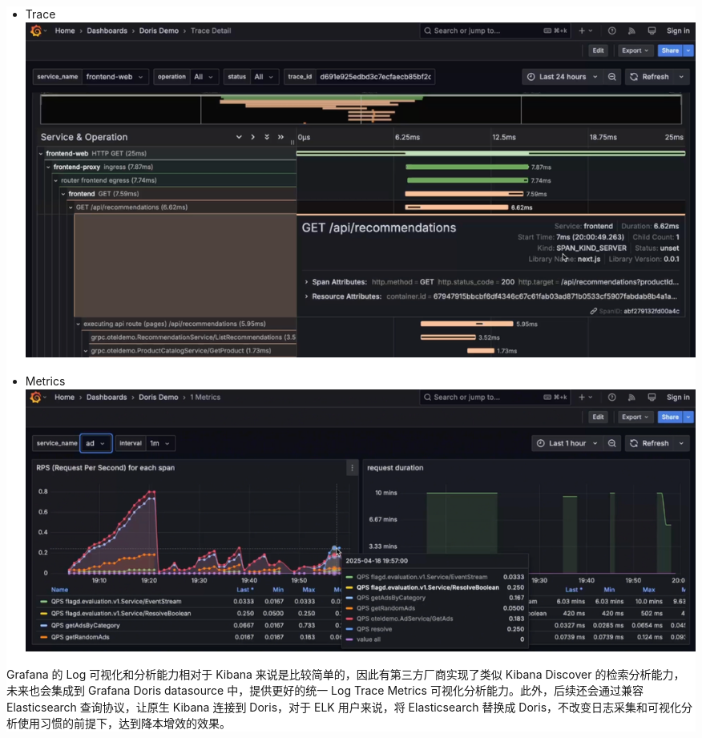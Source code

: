 
- Trace
	![log-visualization](/images/observability/trace-visualization.png)


- Metrics
	![metrics-visualization](/images/observability/metrics-visualization.png)



Grafana 的 Log 可视化和分析能力相对于 Kibana 来说是比较简单的，因此有第三方厂商实现了类似 Kibana Discover 的检索分析能力，未来也会集成到 Grafana Doris datasource 中，提供更好的统一 Log Trace Metrics 可视化分析能力。此外，后续还会通过兼容 Elasticsearch 查询协议，让原生 Kibana 连接到 Doris，对于 ELK 用户来说，将 Elasticsearch 替换成 Doris，不改变日志采集和可视化分析使用习惯的前提下，达到降本增效的效果。
